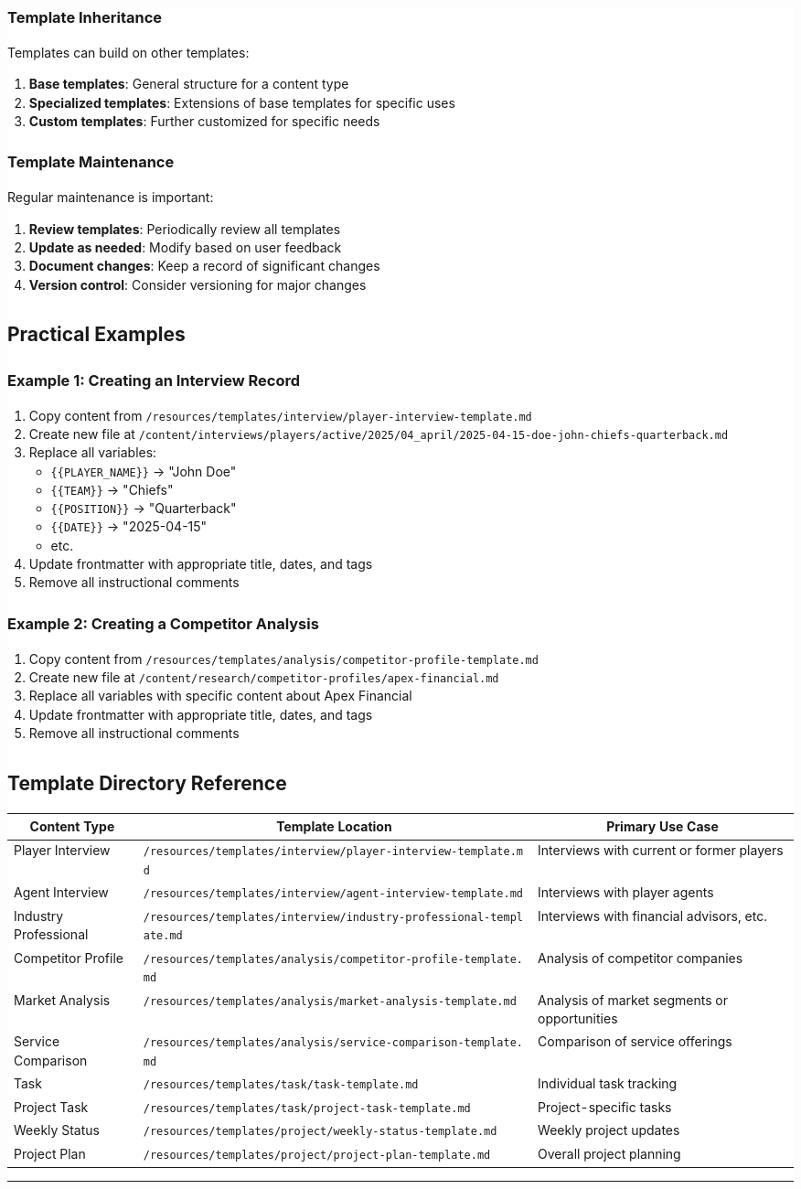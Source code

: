 ### Template Inheritance

Templates can build on other templates:

1. **Base templates**: General structure for a content type
2. **Specialized templates**: Extensions of base templates for specific uses
3. **Custom templates**: Further customized for specific needs

### Template Maintenance

Regular maintenance is important:

1. **Review templates**: Periodically review all templates
2. **Update as needed**: Modify based on user feedback
3. **Document changes**: Keep a record of significant changes
4. **Version control**: Consider versioning for major changes

## Practical Examples

### Example 1: Creating an Interview Record

1. Copy content from `/resources/templates/interview/player-interview-template.md`
2. Create new file at `/content/interviews/players/active/2025/04_april/2025-04-15-doe-john-chiefs-quarterback.md`
3. Replace all variables:
   - `{{PLAYER_NAME}}` → "John Doe"
   - `{{TEAM}}` → "Chiefs"
   - `{{POSITION}}` → "Quarterback"
   - `{{DATE}}` → "2025-04-15"
   - etc.
4. Update frontmatter with appropriate title, dates, and tags
5. Remove all instructional comments

### Example 2: Creating a Competitor Analysis

1. Copy content from `/resources/templates/analysis/competitor-profile-template.md`
2. Create new file at `/content/research/competitor-profiles/apex-financial.md`
3. Replace all variables with specific content about Apex Financial
4. Update frontmatter with appropriate title, dates, and tags
5. Remove all instructional comments

## Template Directory Reference

| Content Type | Template Location | Primary Use Case |
|--------------|-------------------|------------------|
| Player Interview | `/resources/templates/interview/player-interview-template.md` | Interviews with current or former players |
| Agent Interview | `/resources/templates/interview/agent-interview-template.md` | Interviews with player agents |
| Industry Professional | `/resources/templates/interview/industry-professional-template.md` | Interviews with financial advisors, etc. |
| Competitor Profile | `/resources/templates/analysis/competitor-profile-template.md` | Analysis of competitor companies |
| Market Analysis | `/resources/templates/analysis/market-analysis-template.md` | Analysis of market segments or opportunities |
| Service Comparison | `/resources/templates/analysis/service-comparison-template.md` | Comparison of service offerings |
| Task | `/resources/templates/task/task-template.md` | Individual task tracking |
| Project Task | `/resources/templates/task/project-task-template.md` | Project-specific tasks |
| Weekly Status | `/resources/templates/project/weekly-status-template.md` | Weekly project updates |
| Project Plan | `/resources/templates/project/project-plan-template.md` | Overall project planning |

---